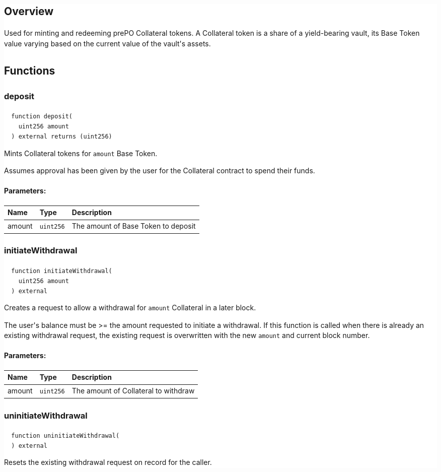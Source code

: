 ## Overview

Used for minting and redeeming prePO Collateral tokens. A
Collateral token is a share of a yield-bearing vault, its Base Token value
varying based on the current value of the vault's assets.



## Functions
### deposit
```solidity
  function deposit(
    uint256 amount
  ) external returns (uint256)
```
Mints Collateral tokens for `amount` Base Token.

Assumes approval has been given by the user for the
Collateral contract to spend their funds.

#### Parameters:
| Name | Type | Description                                                          |
| :--- | :--- | :------------------------------------------------------------------- |
|amount | `uint256` | The amount of Base Token to deposit

### initiateWithdrawal
```solidity
  function initiateWithdrawal(
    uint256 amount
  ) external
```
Creates a request to allow a withdrawal for `amount` Collateral
in a later block.

The user's balance must be >= the amount requested to
initiate a withdrawal. If this function is called when there is already
an existing withdrawal request, the existing request is overwritten
with the new `amount` and current block number.

#### Parameters:
| Name | Type | Description                                                          |
| :--- | :--- | :------------------------------------------------------------------- |
|amount | `uint256` | The amount of Collateral to withdraw
### uninitiateWithdrawal
```solidity
  function uninitiateWithdrawal(
  ) external
```
Resets the existing withdrawal request on record for the caller.
